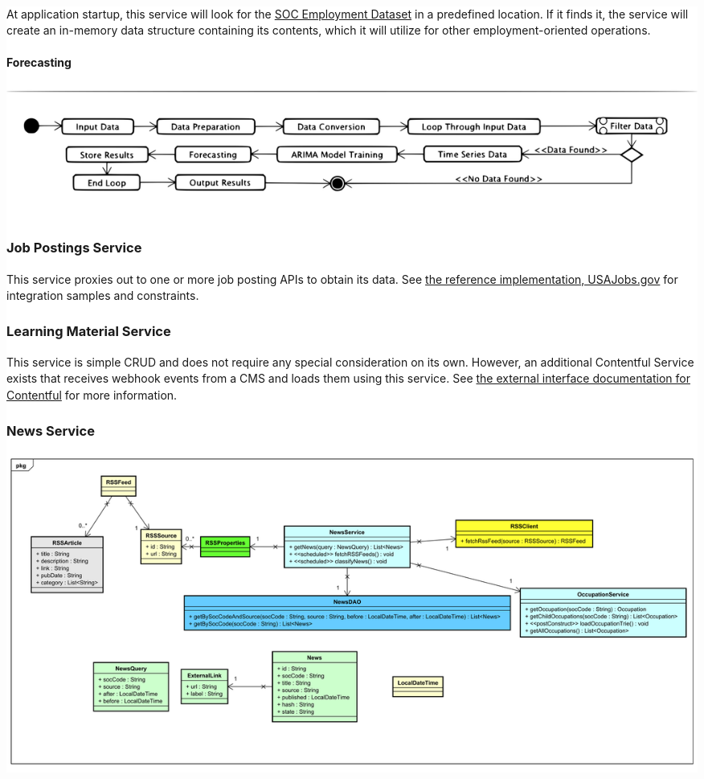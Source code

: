 At application startup, this service will look for the [SOC Employment Dataset](#soc-employment-dataset) in a predefined location. If it finds it, the service will create an in-memory data structure containing its contents, which it will utilize for other employment-oriented operations.

#### Forecasting

![activity diagram](/diagrams/arima-activity.svg)

### Job Postings Service

This service proxies out to one or more job posting APIs to obtain its data. See [the reference implementation, USAJobs.gov](#usajobs) for integration samples and constraints.

### Learning Material Service

This service is simple CRUD and does not require any special consideration on its own. However, an additional Contentful Service exists that receives webhook events from a CMS and loads them using this service. See [the external interface documentation for Contentful](#contentful) for more information.

### News Service

![class diagram](/diagrams/classDiagrams/ScheduledNewsService.svg)

